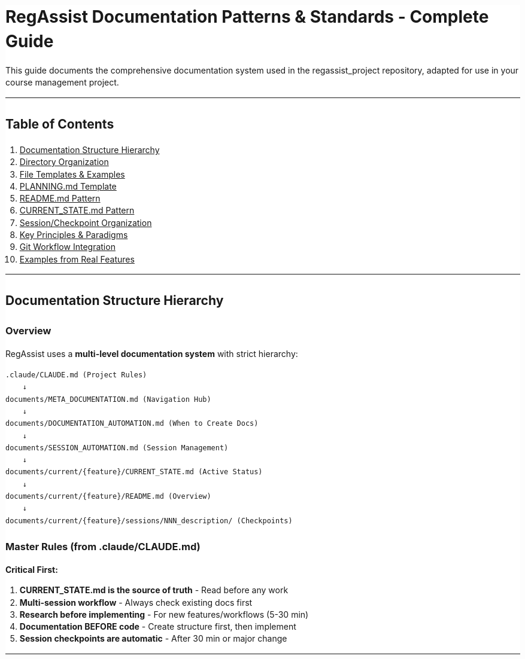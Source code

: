 # RegAssist Documentation Patterns & Standards - Complete Guide

This guide documents the comprehensive documentation system used in the regassist_project repository, adapted for use in your course management project.

---

## Table of Contents

1. [Documentation Structure Hierarchy](#documentation-structure-hierarchy)
2. [Directory Organization](#directory-organization)
3. [File Templates & Examples](#file-templates--examples)
4. [PLANNING.md Template](#planningmd-template)
5. [README.md Pattern](#readmemd-pattern)
6. [CURRENT_STATE.md Pattern](#current_statemd-pattern)
7. [Session/Checkpoint Organization](#sessioncheckpoint-organization)
8. [Key Principles & Paradigms](#key-principles--paradigms)
9. [Git Workflow Integration](#git-workflow-integration)
10. [Examples from Real Features](#examples-from-real-features)

---

## Documentation Structure Hierarchy

### Overview
RegAssist uses a **multi-level documentation system** with strict hierarchy:

```
.claude/CLAUDE.md (Project Rules)
    ↓
documents/META_DOCUMENTATION.md (Navigation Hub)
    ↓
documents/DOCUMENTATION_AUTOMATION.md (When to Create Docs)
    ↓
documents/SESSION_AUTOMATION.md (Session Management)
    ↓
documents/current/{feature}/CURRENT_STATE.md (Active Status)
    ↓
documents/current/{feature}/README.md (Overview)
    ↓
documents/current/{feature}/sessions/NNN_description/ (Checkpoints)
```

### Master Rules (from .claude/CLAUDE.md)

**Critical First:**
1. **CURRENT_STATE.md is the source of truth** - Read before any work
2. **Multi-session workflow** - Always check existing docs first
3. **Research before implementing** - For new features/workflows (5-30 min)
4. **Documentation BEFORE code** - Create structure first, then implement
5. **Session checkpoints are automatic** - After 30 min or major change

---